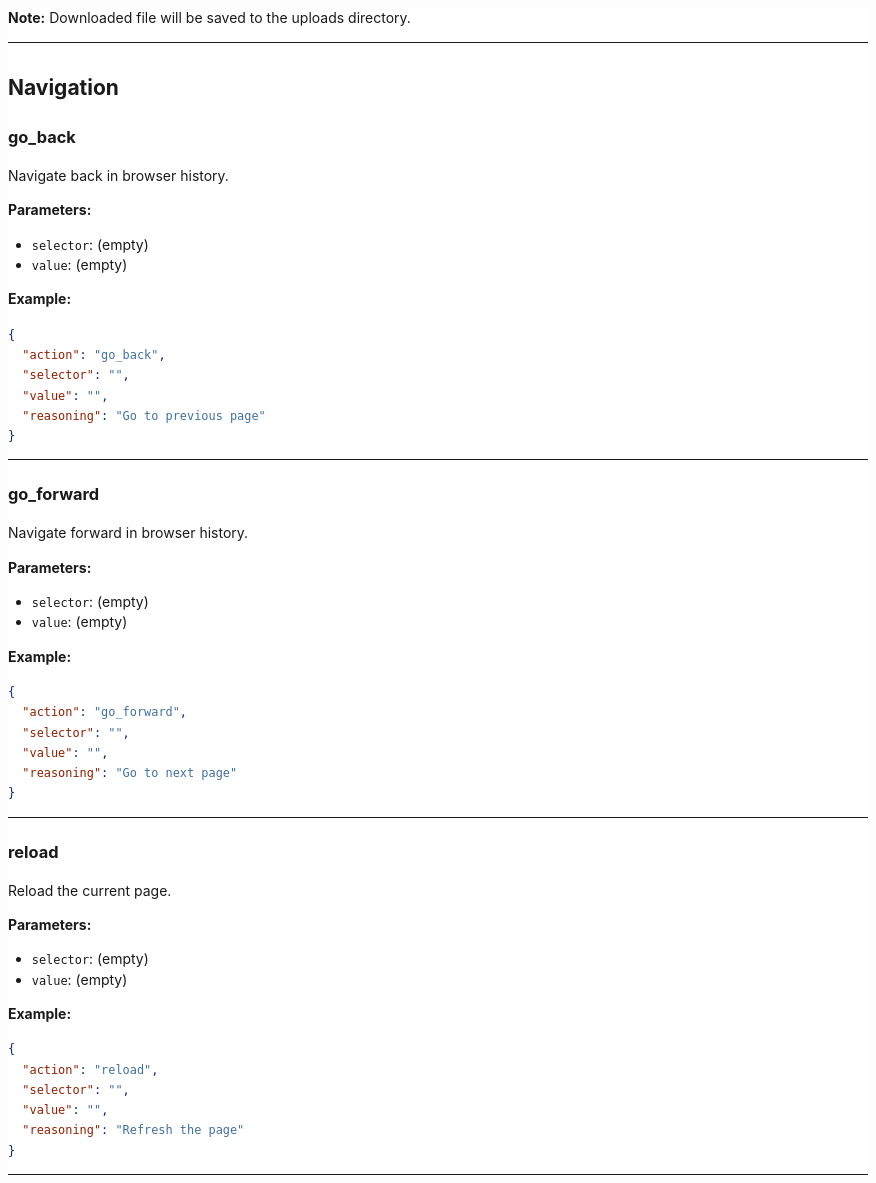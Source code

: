 **Note:** Downloaded file will be saved to the uploads directory.

---

## Navigation

### go_back
Navigate back in browser history.

**Parameters:**
- `selector`: (empty)
- `value`: (empty)

**Example:**
```json
{
  "action": "go_back",
  "selector": "",
  "value": "",
  "reasoning": "Go to previous page"
}
```

---

### go_forward
Navigate forward in browser history.

**Parameters:**
- `selector`: (empty)
- `value`: (empty)

**Example:**
```json
{
  "action": "go_forward",
  "selector": "",
  "value": "",
  "reasoning": "Go to next page"
}
```

---

### reload
Reload the current page.

**Parameters:**
- `selector`: (empty)
- `value`: (empty)

**Example:**
```json
{
  "action": "reload",
  "selector": "",
  "value": "",
  "reasoning": "Refresh the page"
}
```

---